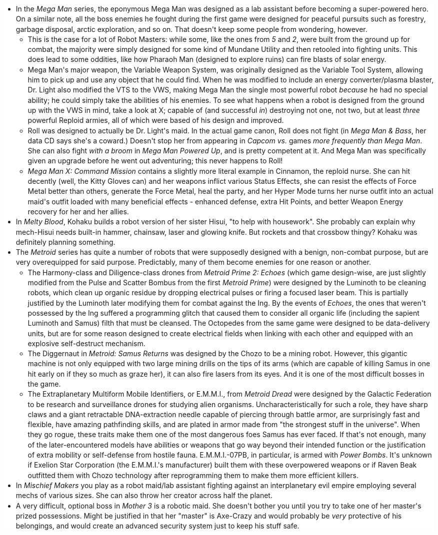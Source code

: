 -   In the _Mega Man_ series, the eponymous Mega Man was designed as a lab assistant before becoming a super-powered hero. On a similar note, all the boss enemies he fought during the first game were designed for peaceful pursuits such as forestry, garbage disposal, arctic exploration, and so on. That doesn't keep some people from wondering, however.
    -   This is the case for a lot of Robot Masters: while some, like the ones from _5_ and _2_, were built from the ground up for combat, the majority were simply designed for some kind of Mundane Utility and then retooled into fighting units. This does lead to some oddities, like how Pharaoh Man (designed to explore ruins) can fire blasts of solar energy.
    -   Mega Man's major weapon, the Variable Weapon System, was originally designed as the Variable Tool System, allowing him to pick up and use any object that he could find. When he was modified to include an energy converter/plasma blaster, Dr. Light also modified the VTS to the VWS, making Mega Man the single most powerful robot _because_ he had no special ability; he could simply take the abilities of his enemies. To see what happens when a robot is designed from the ground up with the VWS in mind, take a look at X; capable of (and successful _in_) destroying not one, not two, but at least _three_ powerful Reploid armies, all of which were based of his design and improved.
    -   Roll was designed to actually be Dr. Light's maid. In the actual game canon, Roll does not fight (in _Mega Man & Bass_, her data CD says she's a coward.) Doesn't stop her from appearing in _Capcom vs._ games _more frequently than Mega Man_. She can also fight _with a broom_ in _Mega Man Powered Up_, and is pretty competent at it. And Mega Man was specifically given an upgrade before he went out adventuring; this never happens to Roll!
    -   _Mega Man X: Command Mission_ contains a slightly more literal example in Cinnamon, the reploid nurse. She can hit decently (well, the Kitty Gloves can) and her weapons inflict various Status Effects, she can resist the effects of Force Metal better than others, generate the Force Metal, heal the party, and her Hyper Mode turns her nurse outfit into an actual maid's outfit loaded with many beneficial effects - enhanced defense, extra Hit Points, and better Weapon Energy recovery for her and her allies.
-   In _Melty Blood_, Kohaku builds a robot version of her sister Hisui, "to help with housework". She probably can explain why mech-Hisui needs built-in hammer, chainsaw, laser and glowing knife. But rockets and that crossbow thingy? Kohaku was definitely planning something.
-   The _Metroid_ series has quite a number of robots that were supposedly designed with a benign, non-combat purpose, but are very overequipped for said purpose. Predictably, many of them become enemies for one reason or another.
    -   The Harmony-class and Diligence-class drones from _Metroid Prime 2: Echoes_ (which game design-wise, are just slightly modified from the Pulse and Scatter Bombus from the first _Metroid Prime_) were designed by the Luminoth to be cleaning robots, which clean up organic residue by dropping electrical pulses or firing a focused laser beam. This is partially justified by the Luminoth later modifying them for combat against the Ing. By the events of _Echoes_, the ones that weren't possessed by the Ing suffered a programming glitch that caused them to consider all organic life (including the sapient Luminoth and Samus) filth that must be cleansed. The Octopedes from the same game were designed to be data-delivery units, but are for some reason designed to create electrical fields when linking with each other and equipped with an explosive self-destruct mechanism.
    -   The Diggernaut in _Metroid: Samus Returns_ was designed by the Chozo to be a mining robot. However, this gigantic machine is not only equipped with two large mining drills on the tips of its arms (which are capable of killing Samus in one hit early on if they so much as graze her), it can also fire lasers from its eyes. And it is one of the most difficult bosses in the game.
    -   The Extraplanetary Multiform Mobile Identifiers, or E.M.M.I., from _Metroid Dread_ were designed by the Galactic Federation to be research and surveillance drones for studying alien organisms. Uncharacteristically for such a role, they have sharp claws and a giant retractable DNA-extraction needle capable of piercing through battle armor, are surprisingly fast and flexible, have amazing pathfinding skills, and are plated in armor made from "the strongest stuff in the universe". When they go rogue, these traits make them one of the most dangerous foes Samus has ever faced. If that's not enough, many of the later-encountered models have abilities or weapons that go way beyond their intended function or the justification of extra mobility or self-defense from hostile fauna. E.M.M.I.-07PB, in particular, is armed with _Power Bombs_. It's unknown if Exelion Star Corporation (the E.M.M.I.'s manufacturer) built them with these overpowered weapons or if Raven Beak outfitted them with Chozo technology after reprogramming them to make them more efficient killers.
-   In _Mischief Makers_ you play as a robot maid/lab assistant fighting against an interplanetary evil empire employing several mechs of various sizes. She can also throw her creator across half the planet.
-   A very difficult, optional boss in _Mother 3_ is a robotic maid. She doesn't bother you until you try to take one of her master's prized possessions. Might be justified in that her "master" is Axe-Crazy and would probably be _very_ protective of his belongings, and would create an advanced security system just to keep his stuff safe.